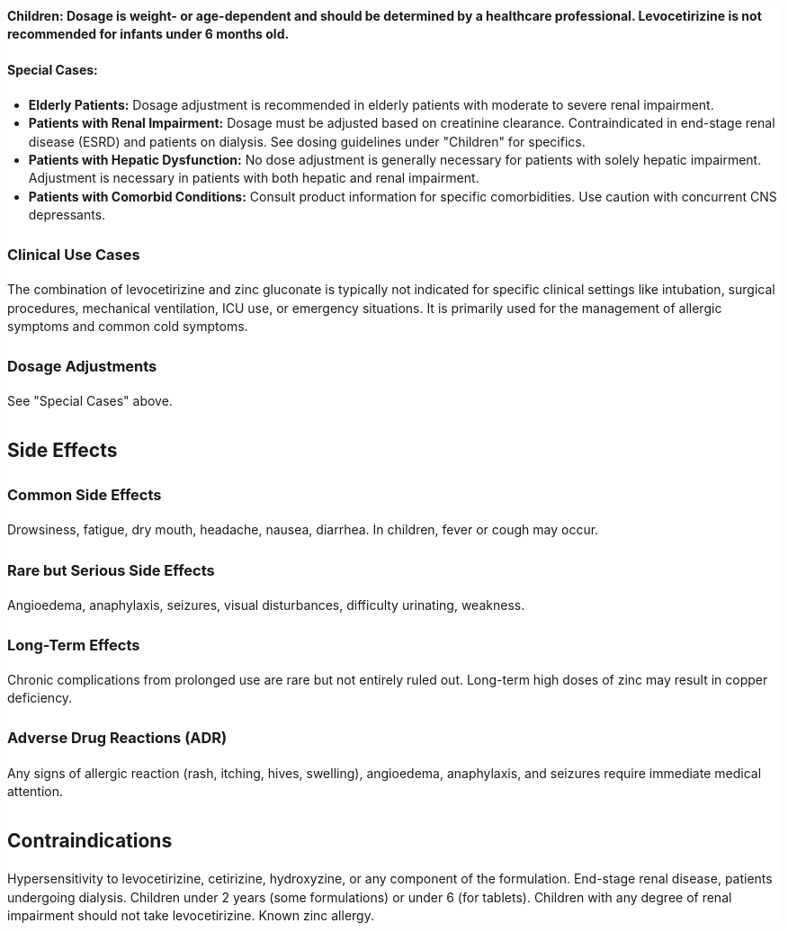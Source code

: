 #### **Children:** Dosage is weight- or age-dependent and should be determined by a healthcare professional. Levocetirizine is not recommended for infants under 6 months old.

#### **Special Cases:**

* **Elderly Patients:** Dosage adjustment is recommended in elderly patients with moderate to severe renal impairment.
* **Patients with Renal Impairment:** Dosage must be adjusted based on creatinine clearance. Contraindicated in end-stage renal disease (ESRD) and patients on dialysis. See dosing guidelines under "Children" for specifics.
* **Patients with Hepatic Dysfunction:**  No dose adjustment is generally necessary for patients with solely hepatic impairment. Adjustment is necessary in patients with both hepatic and renal impairment.
* **Patients with Comorbid Conditions:** Consult product information for specific comorbidities. Use caution with concurrent CNS depressants.

### **Clinical Use Cases**

The combination of levocetirizine and zinc gluconate is typically not indicated for specific clinical settings like intubation, surgical procedures, mechanical ventilation, ICU use, or emergency situations.  It is primarily used for the management of allergic symptoms and common cold symptoms.

### **Dosage Adjustments**

See "Special Cases" above.


## **Side Effects**

### **Common Side Effects**

Drowsiness, fatigue, dry mouth, headache, nausea, diarrhea. In children, fever or cough may occur.

### **Rare but Serious Side Effects**

Angioedema, anaphylaxis, seizures, visual disturbances, difficulty urinating, weakness.

### **Long-Term Effects**

Chronic complications from prolonged use are rare but not entirely ruled out. Long-term high doses of zinc may result in copper deficiency.

### **Adverse Drug Reactions (ADR)**

Any signs of allergic reaction (rash, itching, hives, swelling), angioedema, anaphylaxis, and seizures require immediate medical attention.



## **Contraindications**

Hypersensitivity to levocetirizine, cetirizine, hydroxyzine, or any component of the formulation. End-stage renal disease, patients undergoing dialysis. Children under 2 years (some formulations) or under 6 (for tablets). Children with any degree of renal impairment should not take levocetirizine. Known zinc allergy.
